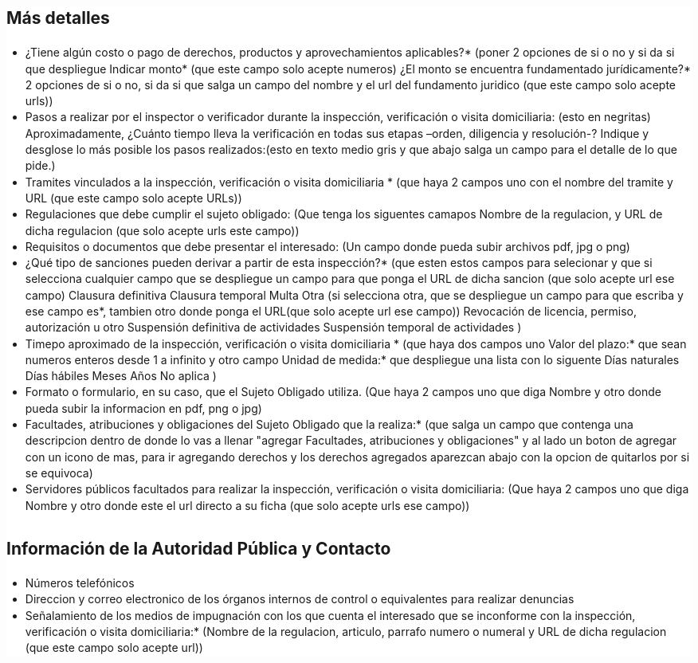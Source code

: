 
## Más detalles
- ¿Tiene algún costo o pago de derechos, productos y aprovechamientos aplicables?*
(poner 2 opciones de si o no y si da si que despliegue Indicar monto* (que este campo solo acepte numeros) ¿El monto se encuentra fundamentado jurídicamente?* 2 opciones de si o no, si da si que salga un campo del nombre y el url del fundamento juridico (que este campo solo acepte urls))
- Pasos a realizar por el inspector o verificador durante la inspección, verificación o visita domiciliaria: (esto en negritas)
Aproximadamente, ¿Cuánto tiempo lleva la verificación en todas sus etapas –orden, diligencia y resolución-? Indique y desglose lo más posible los pasos realizados:(esto en texto medio gris y que abajo salga un campo para el detalle de lo que pide.)
- Tramites vinculados a la inspección, verificación o visita domiciliaria * (que haya 2 campos uno con el nombre del tramite y URL (que este campo solo acepte URLs))
- Regulaciones que debe cumplir el sujeto obligado: (Que tenga los siguentes camapos Nombre de la regulacion, y URL de dicha regulacion (que solo acepte urls este campo))
- Requisitos o documentos que debe presentar el interesado: (Un campo donde pueda subir archivos pdf, jpg o png)
- ¿Qué tipo de sanciones pueden derivar a partir de esta inspección?* (que esten estos campos para selecionar y que si selecciona cualquier campo que se despliegue un campo para que ponga el URL de dicha sancion (que solo acepte url ese campo)
Clausura definitiva
Clausura temporal
Multa
Otra (si selecciona otra, que se despliegue un campo para que escriba y ese campo es*, tambien otro donde ponga el URL(que solo acepte url ese campo))
Revocación de licencia, permiso, autorización u otro
Suspensión definitiva de actividades
Suspensión temporal de actividades
)
- Timepo aproximado de la inspección, verificación o visita domiciliaria * (que haya dos campos uno Valor del plazo:* que sean numeros enteros desde 1 a infinito y otro campo Unidad de medida:* que despliegue una lista con lo siguente
Días naturales
Días hábiles
Meses
Años
No aplica )
- Formato o formulario, en su caso, que el Sujeto Obligado utiliza. (Que haya 2 campos uno que diga Nombre y otro donde pueda subir la informacion en pdf, png o jpg)
- Facultades, atribuciones y obligaciones del Sujeto Obligado que la realiza:* (que salga un campo que contenga una descripcion dentro de donde lo vas a llenar "agregar Facultades, atribuciones y obligaciones" y al lado un boton de agregar con un icono de mas, para ir agregando derechos y los derechos agregados aparezcan abajo con la opcion de quitarlos por si se equivoca)
- Servidores públicos facultados para realizar la inspección, verificación o visita domiciliaria: (Que haya 2 campos uno que diga Nombre y otro donde este el url directo a su ficha (que solo acepte urls ese campo))

## Información de la Autoridad Pública y Contacto
- Números telefónicos
- Direccion y correo electronico de los órganos internos de control o equivalentes para realizar denuncias
- Señalamiento de los medios de impugnación con los que cuenta el interesado que se inconforme con la inspección, verificación o visita domiciliaria:* (Nombre de la regulacion, articulo, parrafo numero o numeral y URL de dicha regulacion (que este campo solo acepte url))
